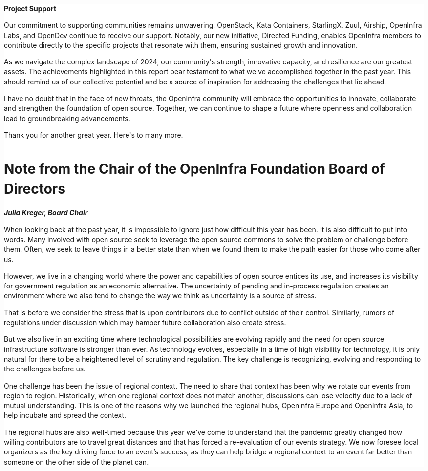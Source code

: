 **Project Support**

Our commitment to supporting communities remains unwavering. OpenStack, Kata Containers, StarlingX, Zuul, Airship, OpenInfra Labs, and OpenDev continue to receive our support. Notably, our new initiative, Directed Funding, enables OpenInfra members to contribute directly to the specific projects that resonate with them, ensuring sustained growth and innovation.

As we navigate the complex landscape of 2024, our community's strength, innovative capacity, and resilience are our greatest assets. The achievements highlighted in this report bear testament to what we've accomplished together in the past year. This should remind us of our collective potential and be a source of inspiration for addressing the challenges that lie ahead.

I have no doubt that in the face of new threats, the OpenInfra community will embrace the opportunities to innovate, collaborate and strengthen the foundation of open source. Together, we can continue to shape a future where openness and collaboration lead to groundbreaking advancements.

Thank you for another great year. Here's to many more.

# **Note from the Chair of the OpenInfra Foundation Board of Directors**

***Julia Kreger, Board Chair*** 

When looking back at the past year, it is impossible to ignore just how difficult this year has been. It is also difficult to put into words. Many involved with open source seek to leverage the open source commons to solve the problem or challenge before them. Often, we seek to leave things in a better state than when we found them to make the path easier for those who come after us.

However, we live in a changing world where the power and capabilities of open source entices its use, and increases its visibility for government regulation as an economic alternative. The uncertainty of pending and in-process regulation creates an environment where we also tend to change the way we think as uncertainty is a source of stress.

That is before we consider the stress that is upon contributors due to conflict outside of their control. Similarly, rumors of regulations under discussion which may hamper future collaboration also create stress.

But we also live in an exciting time where technological possibilities are evolving rapidly and the need for open source infrastructure software is stronger than ever. As technology evolves, especially in a time of high visibility for technology, it is only natural for there to be a heightened level of scrutiny and regulation. The key challenge is recognizing, evolving and responding to the challenges before us.

One challenge has been the issue of regional context. The need to share that context has been why we rotate our events from region to region. Historically, when one regional context does not match another, discussions can lose velocity due to a lack of mutual understanding. This is one of the reasons why we launched the regional hubs, OpenInfra Europe and OpenInfra Asia, to help incubate and spread the context.

The regional hubs are also well-timed because this year we’ve come to understand that the pandemic greatly changed how willing contributors are to travel great distances and that has forced a re-evaluation of our events strategy. We now foresee local organizers as the key driving force to an event’s success, as they can help bridge a regional context to an event far better than someone on the other side of the planet can.
